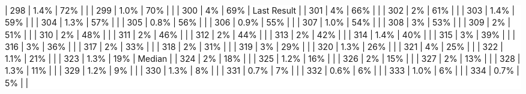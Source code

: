 | 298 | 1.4% | 72% |  |
| 299 | 1.0% | 70% |  |
| 300 | 4% | 69% | Last Result |
| 301 | 4% | 66% |  |
| 302 | 2% | 61% |  |
| 303 | 1.4% | 59% |  |
| 304 | 1.3% | 57% |  |
| 305 | 0.8% | 56% |  |
| 306 | 0.9% | 55% |  |
| 307 | 1.0% | 54% |  |
| 308 | 3% | 53% |  |
| 309 | 2% | 51% |  |
| 310 | 2% | 48% |  |
| 311 | 2% | 46% |  |
| 312 | 2% | 44% |  |
| 313 | 2% | 42% |  |
| 314 | 1.4% | 40% |  |
| 315 | 3% | 39% |  |
| 316 | 3% | 36% |  |
| 317 | 2% | 33% |  |
| 318 | 2% | 31% |  |
| 319 | 3% | 29% |  |
| 320 | 1.3% | 26% |  |
| 321 | 4% | 25% |  |
| 322 | 1.1% | 21% |  |
| 323 | 1.3% | 19% | Median |
| 324 | 2% | 18% |  |
| 325 | 1.2% | 16% |  |
| 326 | 2% | 15% |  |
| 327 | 2% | 13% |  |
| 328 | 1.3% | 11% |  |
| 329 | 1.2% | 9% |  |
| 330 | 1.3% | 8% |  |
| 331 | 0.7% | 7% |  |
| 332 | 0.6% | 6% |  |
| 333 | 1.0% | 6% |  |
| 334 | 0.7% | 5% |  |